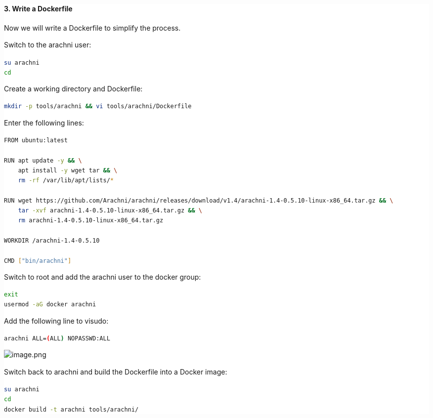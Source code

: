 #### 3. Write a Dockerfile

Now we will write a Dockerfile to simplify the process.

Switch to the arachni user:

```bash
su arachni
cd
```

Create a working directory and Dockerfile:

```bash
mkdir -p tools/arachni && vi tools/arachni/Dockerfile
```

Enter the following lines:

```bash
FROM ubuntu:latest

RUN apt update -y && \
    apt install -y wget tar && \
    rm -rf /var/lib/apt/lists/*

RUN wget https://github.com/Arachni/arachni/releases/download/v1.4/arachni-1.4-0.5.10-linux-x86_64.tar.gz && \
    tar -xvf arachni-1.4-0.5.10-linux-x86_64.tar.gz && \
    rm arachni-1.4-0.5.10-linux-x86_64.tar.gz

WORKDIR /arachni-1.4-0.5.10

CMD ["bin/arachni"]
```

Switch to root and add the arachni user to the docker group:

```bash
exit
usermod -aG docker arachni
```

Add the following line to visudo:

```bash
arachni ALL=(ALL) NOPASSWD:ALL
```

![image.png](/images/10-dast/image%209.png?featherlight=false&width=60pc)

Switch back to arachni and build the Dockerfile into a Docker image:

```bash
su arachni
cd
docker build -t arachni tools/arachni/
```
